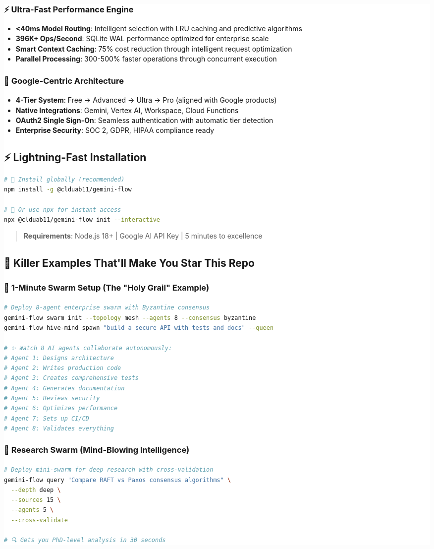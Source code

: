 ### ⚡ **Ultra-Fast Performance Engine**
- **<40ms Model Routing**: Intelligent selection with LRU caching and predictive algorithms
- **396K+ Ops/Second**: SQLite WAL performance optimized for enterprise scale
- **Smart Context Caching**: 75% cost reduction through intelligent request optimization
- **Parallel Processing**: 300-500% faster operations through concurrent execution

### 🎯 **Google-Centric Architecture**
- **4-Tier System**: Free → Advanced → Ultra → Pro (aligned with Google products)
- **Native Integrations**: Gemini, Vertex AI, Workspace, Cloud Functions
- **OAuth2 Single Sign-On**: Seamless authentication with automatic tier detection
- **Enterprise Security**: SOC 2, GDPR, HIPAA compliance ready

## ⚡ Lightning-Fast Installation

```bash
# 🚀 Install globally (recommended)
npm install -g @clduab11/gemini-flow

# 💫 Or use npx for instant access
npx @clduab11/gemini-flow init --interactive
```

> **Requirements**: Node.js 18+ | Google AI API Key | 5 minutes to excellence

## 🚀 Killer Examples That'll Make You Star This Repo

### 🎯 **1-Minute Swarm Setup** (The "Holy Grail" Example)
```bash
# Deploy 8-agent enterprise swarm with Byzantine consensus
gemini-flow swarm init --topology mesh --agents 8 --consensus byzantine
gemini-flow hive-mind spawn "build a secure API with tests and docs" --queen

# ✨ Watch 8 AI agents collaborate autonomously:
# Agent 1: Designs architecture
# Agent 2: Writes production code  
# Agent 3: Creates comprehensive tests
# Agent 4: Generates documentation
# Agent 5: Reviews security
# Agent 6: Optimizes performance  
# Agent 7: Sets up CI/CD
# Agent 8: Validates everything
```

### 🧠 **Research Swarm** (Mind-Blowing Intelligence)
```bash
# Deploy mini-swarm for deep research with cross-validation
gemini-flow query "Compare RAFT vs Paxos consensus algorithms" \
  --depth deep \
  --sources 15 \
  --agents 5 \
  --cross-validate

# 🔍 Gets you PhD-level analysis in 30 seconds
```
